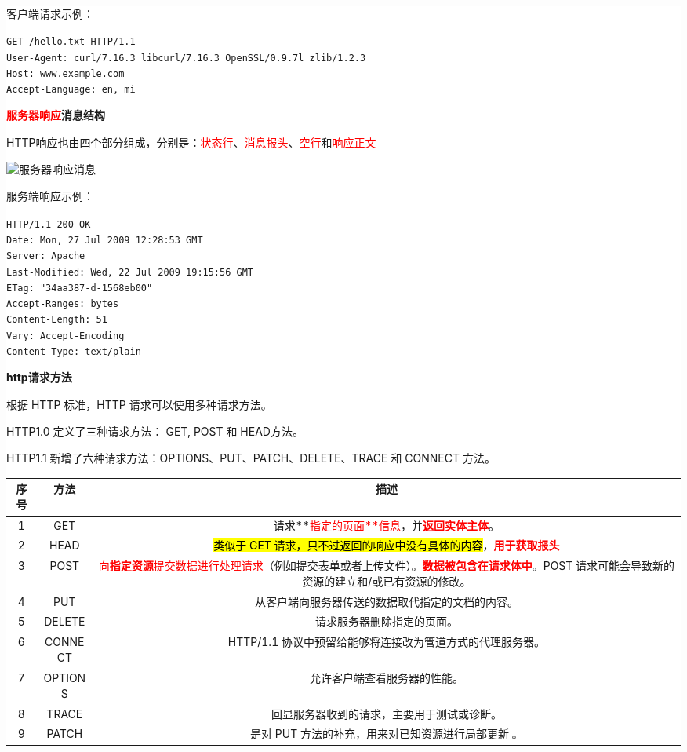 客户端请求示例：

```http
GET /hello.txt HTTP/1.1
User-Agent: curl/7.16.3 libcurl/7.16.3 OpenSSL/0.9.7l zlib/1.2.3
Host: www.example.com
Accept-Language: en, mi
```

**<font color=FF0000>服务器响应</font>消息结构**

HTTP响应也由四个部分组成，分别是：<font color=FF0000>状态行</font>、<font color=FF0000>消息报头</font>、<font color=FF0000>空行</font>和<font color=FF0000>响应正文</font>

![服务器响应消息](https://www.runoob.com/wp-content/uploads/2013/11/httpmessage.jpg)

服务端响应示例：

```http
HTTP/1.1 200 OK
Date: Mon, 27 Jul 2009 12:28:53 GMT
Server: Apache
Last-Modified: Wed, 22 Jul 2009 19:15:56 GMT
ETag: "34aa387-d-1568eb00"
Accept-Ranges: bytes
Content-Length: 51
Vary: Accept-Encoding
Content-Type: text/plain
```

**http请求方法**

根据 HTTP 标准，HTTP 请求可以使用多种请求方法。

HTTP1.0 定义了三种请求方法： GET, POST 和 HEAD方法。

HTTP1.1 新增了六种请求方法：OPTIONS、PUT、PATCH、DELETE、TRACE 和 CONNECT 方法。

| 序号 |  方法   |                             描述                             |
| :--: | :-----: | :----------------------------------------------------------: |
|  1   |   GET   | 请求**<font color=FF0000>指定的页面**信息</font>，并<font color=FF0000>**返回实体主体**</font>。 |
|  2   |  HEAD   | <mark>类似于 GET 请求，只不过返回的响应中没有具体的内容</mark>，<font color=FF0000>**用于获取报头**</font> |
|  3   |  POST   | <font color=FF0000>向**指定资源**提交数据进行处理请求</font>（例如提交表单或者上传文件）。<font color=FF0000>**数据被包含在请求体中**</font>。POST 请求可能会导致新的资源的建立和/或已有资源的修改。 |
|  4   |   PUT   |       从客户端向服务器传送的数据取代指定的文档的内容。       |
|  5   | DELETE  |                  请求服务器删除指定的页面。                  |
|  6   | CONNECT |  HTTP/1.1 协议中预留给能够将连接改为管道方式的代理服务器。   |
|  7   | OPTIONS |                 允许客户端查看服务器的性能。                 |
|  8   |  TRACE  |          回显服务器收到的请求，主要用于测试或诊断。          |
|  9   |  PATCH  |      是对 PUT 方法的补充，用来对已知资源进行局部更新 。      |
